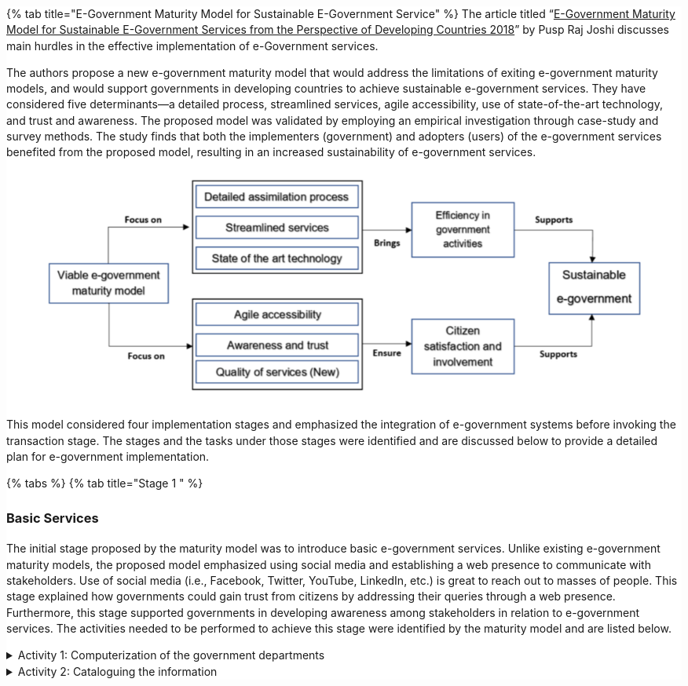 {% tab title="E-Government Maturity Model for Sustainable E-Government Service" %}
The article titled “[E-Government Maturity Model for Sustainable E-Government Services from the Perspective of Developing Countries 2018](https://bura.brunel.ac.uk/bitstream/2438/13415/1/Fulltext.pdf)” by Pusp Raj Joshi discusses main hurdles in the effective implementation of e-Government services.

The authors propose a new e-government maturity model that would address the limitations of exiting e-government maturity models, and would support governments in developing countries to achieve sustainable e-government services. They have considered five determinants—a detailed process, streamlined services, agile accessibility, use of state-of-the-art technology, and trust and awareness. The proposed model was validated by employing an empirical investigation through case-study and survey methods. The study finds that both the implementers (government) and adopters (users) of the e-government services benefited from the proposed model, resulting in an increased sustainability of e-government services.

<figure><img src="../../.gitbook/assets/Screenshot 2022-10-27 112931.png" alt=""><figcaption></figcaption></figure>

This model considered four implementation stages and emphasized the integration of e-government systems before invoking the transaction stage. The stages and the tasks under those stages were identified and are discussed below to provide a detailed plan for e-government implementation.&#x20;

{% tabs %}
{% tab title="Stage 1  " %}
### Basic Services

The initial stage proposed by the maturity model was to introduce basic e-government services. Unlike existing e-government maturity models, the proposed model emphasized using social media and establishing a web presence to communicate with stakeholders. Use of social media (i.e., Facebook, Twitter, YouTube, LinkedIn, etc.) is great to reach out to masses of people. This stage explained how governments could gain trust from citizens by addressing their queries through a web presence. Furthermore, this stage supported governments in developing awareness among stakeholders in relation to e-government services. The activities needed to be performed to achieve this stage were identified by the maturity model and are listed below.&#x20;

<details><summary>Activity 1: Computerization of the government departments</summary></details>

<details><summary>Activity 2: Cataloguing the information</summary></details>

